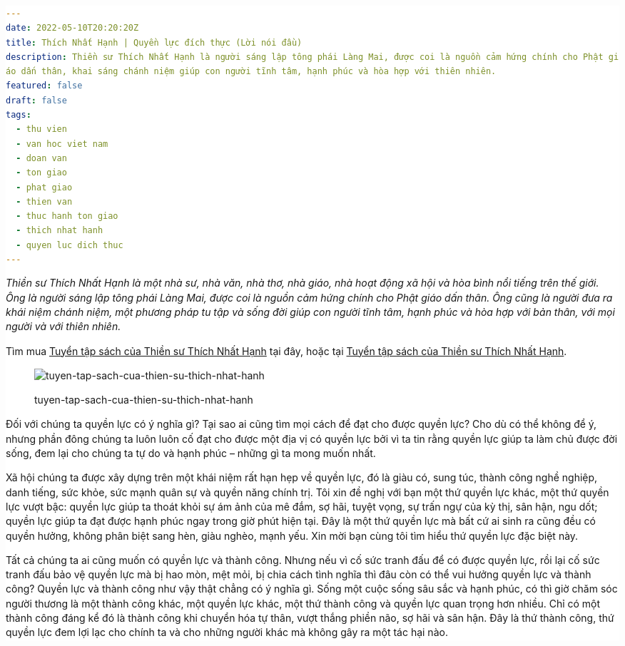```yaml
---
date: 2022-05-10T20:20:20Z
title: Thích Nhất Hạnh | Quyền lực đích thực (Lời nói đầu)
description: Thiền sư Thích Nhất Hạnh là người sáng lập tông phái Làng Mai, được coi là nguồn cảm hứng chính cho Phật giáo dấn thân, khai sáng chánh niệm giúp con người tĩnh tâm, hạnh phúc và hòa hợp với thiên nhiên.
featured: false
draft: false
tags:
  - thu vien
  - van hoc viet nam
  - doan van
  - ton giao
  - phat giao
  - thien van
  - thuc hanh ton giao
  - thich nhat hanh
  - quyen luc dich thuc
---
```


_Thiền sư Thích Nhất Hạnh là một nhà sư, nhà văn, nhà thơ, nhà giáo, nhà hoạt động xã hội và hòa bình nổi tiếng trên thế giới. Ông là người sáng lập tông phái Làng Mai, được coi là nguồn cảm hứng chính cho Phật giáo dấn thân. Ông cũng là người đưa ra khái niệm chánh niệm, một phương pháp tu tập và sống đời giúp con người tĩnh tâm, hạnh phúc và hòa hợp với bản thân, với mọi người và với thiên nhiên._

Tìm mua [Tuyển tập sách của Thiền sư Thích Nhất Hạnh](https://shope.ee/2q52sL8Etn) tại đây, hoặc tại [Tuyển tập sách của Thiền sư Thích Nhất Hạnh](https://shope.ee/7zn92I83dd).

<figure><img src="https://nhavantuonglai.com/image/article/viet-lach/tuyen-tap-sach-cua-thien-su-thich-nhat-hanh-02.jpg" alt="tuyen-tap-sach-cua-thien-su-thich-nhat-hanh" height=100% width=100%><figcaption><p>tuyen-tap-sach-cua-thien-su-thich-nhat-hanh</p></figcaption></figure>

Đối với chúng ta quyền lực có ý nghĩa gì? Tại sao ai cũng tìm mọi cách để đạt cho được quyền lực? Cho dù có thể không để ý, nhưng phần đông chúng ta luôn luôn cố đạt cho được một địa vị có quyền lực bởi vì ta tin rằng quyền lực giúp ta làm chủ được đời sống, đem lại cho chúng ta tự do và hạnh phúc – những gì ta mong muốn nhất.

Xã hội chúng ta được xây dựng trên một khái niệm rất hạn hẹp về quyền lực, đó là giàu có, sung túc, thành công nghề nghiệp, danh tiếng, sức khỏe, sức mạnh quân sự và quyền năng chính trị. Tôi xin đề nghị với bạn một thứ quyền lực khác, một thứ quyền lực vượt bậc: quyền lực giúp ta thoát khỏi sự ám ảnh của mê đắm, sợ hãi, tuyệt vọng, sự trấn ngự của kỳ thị, sân hận, ngu dốt; quyền lực giúp ta đạt được hạnh phúc ngay trong giờ phút hiện tại. Đây là một thứ quyền lực mà bất cứ ai sinh ra cũng đều có quyền hưởng, không phân biệt sang hèn, giàu nghèo, mạnh yếu. Xin mời bạn cùng tôi tìm hiểu thứ quyền lực đặc biệt này.

Tất cả chúng ta ai cũng muốn có quyền lực và thành công. Nhưng nếu vì cố sức tranh đấu để có được quyền lực, rồi lại cố sức tranh đấu bảo vệ quyền lực mà bị hao mòn, mệt mỏi, bị chia cách tình nghĩa thì đâu còn có thể vui hưởng quyền lực và thành công? Quyền lực và thành công như vậy thật chẳng có ý nghĩa gì. Sống một cuộc sống sâu sắc và hạnh phúc, có thì giờ chăm sóc người thương là một thành công khác, một quyền lực khác, một thứ thành công và quyền lực quan trọng hơn nhiều. Chỉ có một thành công đáng kể đó là thành công khi chuyển hóa tự thân, vượt thắng phiền não, sợ hãi và sân hận. Đây là thứ thành công, thứ quyền lực đem lợi lạc cho chính ta và cho những người khác mà không gây ra một tác hại nào.
